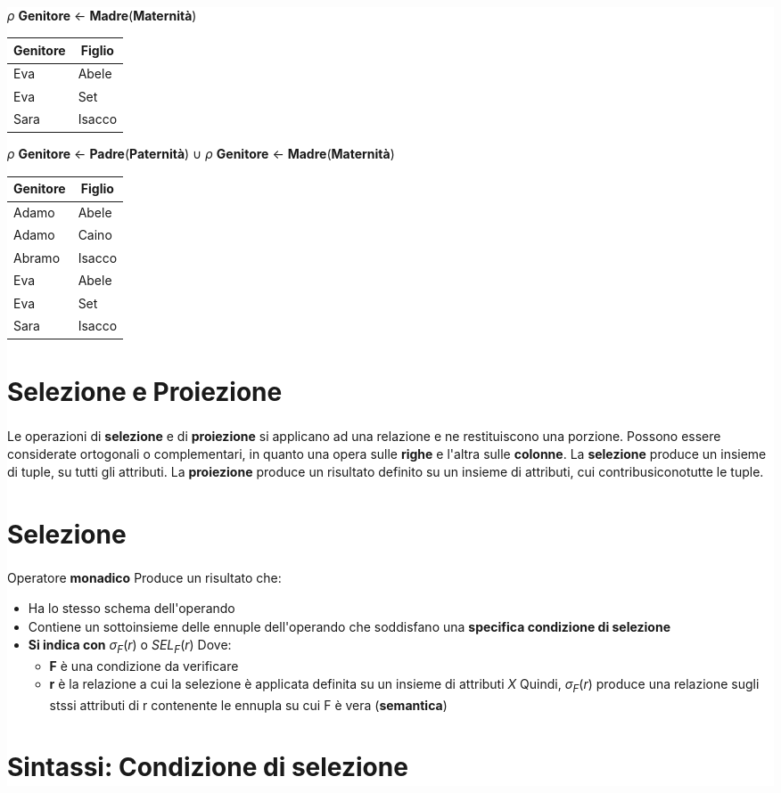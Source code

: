 $\rho$ **Genitore** $\leftarrow$ **Madre**(**Maternità**)

| Genitore | Figlio |
| -------- | ------ |
| Eva      | Abele  |
| Eva      | Set    |
| Sara     | Isacco       |

$\rho$ **Genitore** $\leftarrow$ **Padre**(**Paternità**) $\cup$ $\rho$ **Genitore** $\leftarrow$ **Madre**(**Maternità**)

| Genitore | Figlio |
| -------- | ------ |
| Adamo    | Abele  |
| Adamo    | Caino  |
| Abramo   | Isacco |
| Eva      | Abele  |
| Eva      | Set    |
| Sara     | Isacco       |

# Selezione e Proiezione

Le operazioni di **selezione** e di **proiezione** si applicano ad una relazione e ne restituiscono una porzione.
Possono essere considerate ortogonali o complementari, in quanto una opera sulle **righe** e l'altra sulle **colonne**.
La **selezione** produce un insieme di tuple, su tutti gli attributi.
La **proiezione** produce un risultato definito su un insieme di attributi, cui contribusiconotutte le tuple.

# Selezione
Operatore **monadico**
Produce un risultato che: 
- Ha lo stesso schema dell'operando
- Contiene un sottoinsieme delle ennuple dell'operando che soddisfano una **specifica condizione di selezione**
- **Si indica con** $\sigma_{F}(r)$ o $SEL_{F}(r)$ 
	Dove:
	- **F** è una condizione da verificare
	- **r** è la relazione a cui la selezione è applicata definita su un insieme di attributi $X$ 
Quindi, $\sigma_{F}(r)$ produce una relazione sugli stssi attributi di r contenente le ennupla su cui F è vera (**semantica**)

# Sintassi: Condizione di selezione
